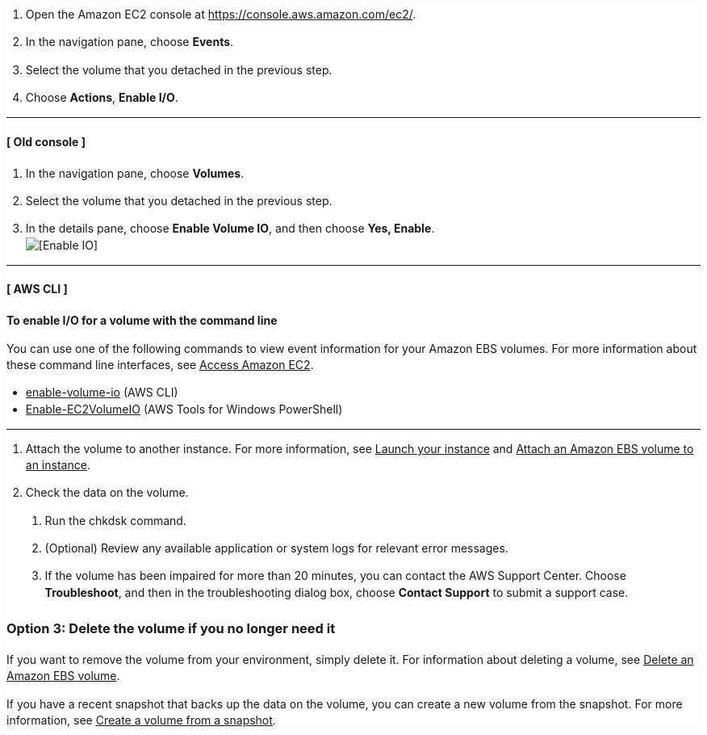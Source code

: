    1. Open the Amazon EC2 console at [https://console\.aws\.amazon\.com/ec2/](https://console.aws.amazon.com/ec2/)\.

   1. In the navigation pane, choose **Events**\.

   1. Select the volume that you detached in the previous step\.

   1. Choose **Actions**, **Enable I/O**\.

------
#### [ Old console ]

   1. In the navigation pane, choose **Volumes**\. 

   1. Select the volume that you detached in the previous step\.

   1. In the details pane, choose **Enable Volume IO**, and then choose **Yes, Enable**\.   
![\[Enable IO\]](http://docs.aws.amazon.com/AWSEC2/latest/WindowsGuide/images/EnableIO_volumepage_gwt.png)

------
#### [ AWS CLI ]

**To enable I/O for a volume with the command line**

   You can use one of the following commands to view event information for your Amazon EBS volumes\. For more information about these command line interfaces, see [Access Amazon EC2](concepts.md#access-ec2)\.
   + [enable\-volume\-io](https://docs.aws.amazon.com/cli/latest/reference/ec2/enable-volume-io.html) \(AWS CLI\)
   + [Enable\-EC2VolumeIO](https://docs.aws.amazon.com/powershell/latest/reference/items/Enable-EC2VolumeIO.html) \(AWS Tools for Windows PowerShell\)

------

1. Attach the volume to another instance\. For more information, see [Launch your instance](LaunchingAndUsingInstances.md) and [Attach an Amazon EBS volume to an instance](ebs-attaching-volume.md)\.

1. Check the data on the volume\.

   1. Run the chkdsk command\.

   1. \(Optional\) Review any available application or system logs for relevant error messages\.

   1. If the volume has been impaired for more than 20 minutes, you can contact the AWS Support Center\. Choose **Troubleshoot**, and then in the troubleshooting dialog box, choose **Contact Support** to submit a support case\.

### Option 3: Delete the volume if you no longer need it<a name="work_volumes_impaired_option3"></a>

If you want to remove the volume from your environment, simply delete it\. For information about deleting a volume, see [Delete an Amazon EBS volume](ebs-deleting-volume.md)\.

If you have a recent snapshot that backs up the data on the volume, you can create a new volume from the snapshot\. For more information, see [Create a volume from a snapshot](ebs-creating-volume.md#ebs-create-volume-from-snapshot)\.
